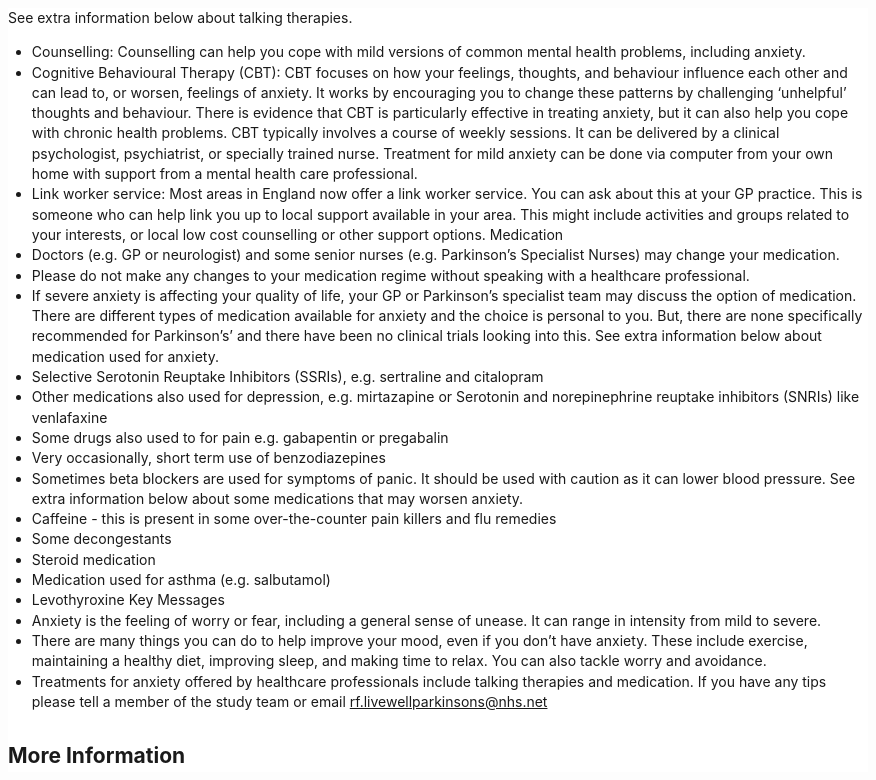   See extra information below about talking therapies.
- Counselling: Counselling can help you cope with mild versions of common mental health
  problems, including anxiety.
- Cognitive Behavioural Therapy (CBT): CBT focuses on how your feelings, thoughts, and
  behaviour influence each other and can lead to, or worsen, feelings of anxiety. It works
  by encouraging you to change these patterns by challenging ‘unhelpful’ thoughts and
  behaviour. There is evidence that CBT is particularly effective in treating anxiety, but it
  can also help you cope with chronic health problems. CBT typically involves a course of
  weekly sessions. It can be delivered by a clinical psychologist, psychiatrist, or specially
  trained nurse. Treatment for mild anxiety can be done via computer from your own home
  with support from a mental health care professional.
- Link worker service: Most areas in England now offer a link worker service. You can ask
  about this at your GP practice. This is someone who can help link you up to local support
  available in your area. This might include activities and groups related to your interests,
  or local low cost counselling or other support options.
  Medication
- Doctors (e.g. GP or neurologist) and some senior nurses (e.g.
  Parkinson’s Specialist Nurses) may change your medication.
- Please do not make any changes to your medication regime without
  speaking with a healthcare professional.
- If severe anxiety is affecting your quality of life, your GP or Parkinson’s specialist team
  may discuss the option of medication. There are different types of medication available for
  anxiety and the choice is personal to you. But, there are none specifically recommended for
  Parkinson’s’ and there have been no clinical trials looking into this.
  See extra information below about medication used for anxiety.
- Selective Serotonin Reuptake Inhibitors (SSRIs), e.g. sertraline and citalopram
- Other medications also used for depression, e.g. mirtazapine or Serotonin and
  norepinephrine reuptake inhibitors (SNRIs) like venlafaxine
- Some drugs also used to for pain e.g. gabapentin or pregabalin
- Very occasionally, short term use of benzodiazepines
- Sometimes beta blockers are used for symptoms of panic. It should be used with caution as
  it can lower blood pressure.
  See extra information below about some medications that may worsen anxiety.
- Caffeine - this is present in some over-the-counter pain killers and flu remedies
- Some decongestants
- Steroid medication
- Medication used for asthma (e.g. salbutamol)
- Levothyroxine
  Key Messages
- Anxiety is the feeling of worry or fear, including a general sense of unease. It can range in
  intensity from mild to severe.
- There are many things you can do to help improve your mood, even if you don’t have anxiety.
  These include exercise, maintaining a healthy diet, improving sleep, and making time to relax.
  You can also tackle worry and avoidance.
- Treatments for anxiety offered by healthcare professionals include talking therapies and
  medication.
  If you have any tips please tell a member of the study team or email
  rf.livewellparkinsons@nhs.net

## More Information
